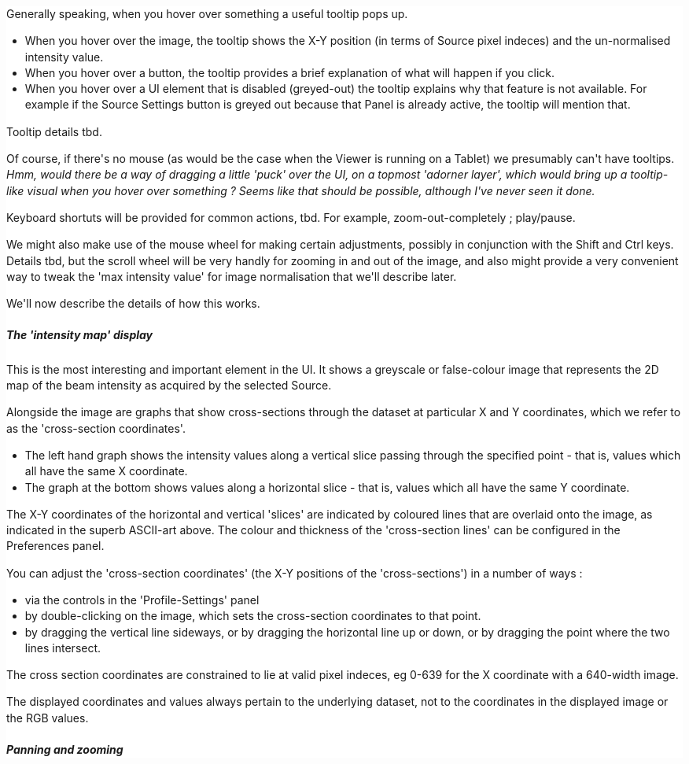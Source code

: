 Generally speaking, when you hover over something a useful tooltip pops up.
- When you hover over the image, the tooltip shows the X-Y position (in terms of Source pixel indeces) and the un-normalised intensity value.
- When you hover over a button, the tooltip provides a brief explanation of what will happen if you click.
- When you hover over a UI element that is disabled (greyed-out) the tooltip explains why that feature is not available. For example if the Source Settings button is greyed out because that Panel is already active, the tooltip will mention that.

Tooltip details tbd. 

Of course, if there's no mouse (as would be the case when the Viewer is running on a Tablet) we presumably can't have tooltips. *Hmm, would there be a way of dragging a little 'puck' over the UI, on a topmost 'adorner layer', which would bring up a tooltip-like visual when you hover over something ? Seems like that should be possible, although I've never seen it done.*

Keyboard shortuts will be provided for common actions, tbd. For example, zoom-out-completely ; play/pause.

We might also make use of the mouse wheel for making certain adjustments, possibly in conjunction with the Shift and Ctrl keys. Details tbd, but the scroll wheel will be very handly for zooming in and out of the image, and also might provide a very convenient way to tweak the 'max intensity value' for image normalisation that we'll describe later.

We'll now describe the details of how this works.

##### The 'intensity map' display

This is the most interesting and important element in the UI. It shows a greyscale or false-colour image that represents the 2D map of the beam intensity as acquired by the selected Source. 

Alongside the image are graphs that show cross-sections through the dataset at particular X and Y coordinates, which we refer to as the 'cross-section coordinates'. 
- The left hand graph shows the intensity values along a vertical slice passing through the specified point - that is, values which all have the same X coordinate. 
- The graph at the bottom shows values along a horizontal slice - that is, values which all have the same Y coordinate.

The X-Y coordinates of the horizontal and vertical 'slices' are indicated by coloured lines that are overlaid onto the image, as indicated in the superb ASCII-art above. The colour and thickness of the 'cross-section lines' can be configured in the Preferences panel.

You can adjust the 'cross-section coordinates' (the X-Y positions of the 'cross-sections') in a number of ways : 
- via the controls in the 'Profile-Settings' panel
- by double-clicking on the image, which sets the cross-section coordinates to that point.
- by dragging the vertical line sideways, or by dragging the horizontal line up or down, or by dragging the point where the two lines intersect.

The cross section coordinates are constrained to lie at valid pixel indeces, eg 0-639 for the X coordinate with a 640-width image.

The displayed coordinates and values always pertain to the underlying dataset, not to the coordinates in the displayed image or the RGB values.

##### Panning and zooming
